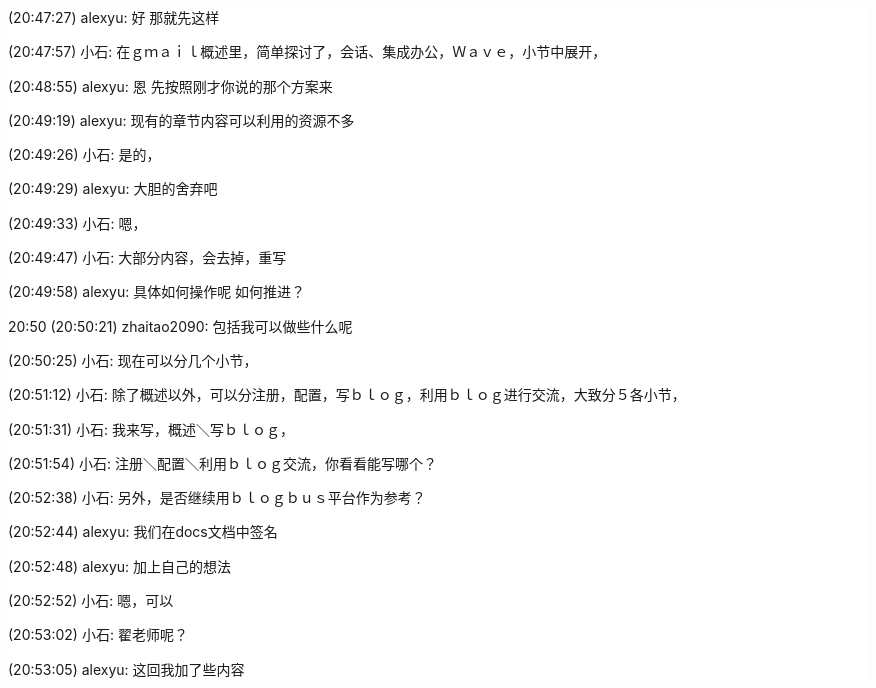(20:47:27) alexyu:
好 那就先这样

(20:47:57) 小石:
在ｇｍａｉｌ概述里，简单探讨了，会话、集成办公，Ｗａｖｅ，小节中展开，

(20:48:55) alexyu:
恩 先按照刚才你说的那个方案来

(20:49:19) alexyu:
现有的章节内容可以利用的资源不多

(20:49:26) 小石:
是的，

(20:49:29) alexyu:
大胆的舍弃吧

(20:49:33) 小石:
嗯，

(20:49:47) 小石:
大部分内容，会去掉，重写

(20:49:58) alexyu:
具体如何操作呢 如何推进？

20:50
(20:50:21) zhaitao2090:
包括我可以做些什么呢

(20:50:25) 小石:
现在可以分几个小节，

(20:51:12) 小石:
除了概述以外，可以分注册，配置，写ｂｌｏｇ，利用ｂｌｏｇ进行交流，大致分５各小节，

(20:51:31) 小石:
我来写，概述＼写ｂｌｏｇ，

(20:51:54) 小石:
注册＼配置＼利用ｂｌｏｇ交流，你看看能写哪个？

(20:52:38) 小石:
另外，是否继续用ｂｌｏｇｂｕｓ平台作为参考？

(20:52:44) alexyu:
我们在docs文档中签名

(20:52:48) alexyu:
加上自己的想法

(20:52:52) 小石:
嗯，可以

(20:53:02) 小石:
翟老师呢？

(20:53:05) alexyu:
这回我加了些内容
